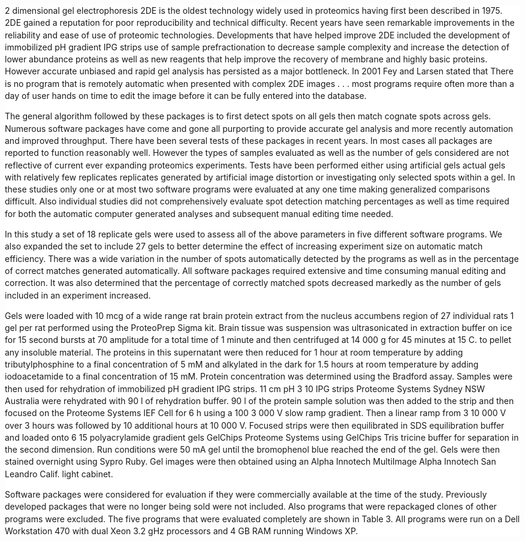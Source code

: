 
2 dimensional gel electrophoresis 2DE is the oldest technology widely used in proteomics having first been described in 1975. 2DE gained a reputation for poor reproducibility and technical difficulty. Recent years have seen remarkable improvements in the reliability and ease of use of proteomic technologies. Developments that have helped improve 2DE included the development of immobilized pH gradient IPG strips use of sample prefractionation to decrease sample complexity and increase the detection of lower abundance proteins as well as new reagents that help improve the recovery of membrane and highly basic proteins. However accurate unbiased and rapid gel analysis has persisted as a major bottleneck. In 2001 Fey and Larsen stated that There is no program that is remotely automatic when presented with complex 2DE images . . . most programs require often more than a day of user hands on time to edit the image before it can be fully entered into the database. 

The general algorithm followed by these packages is to first detect spots on all gels then match cognate spots across gels. Numerous software packages have come and gone all purporting to provide accurate gel analysis and more recently automation and improved throughput. There have been several tests of these packages in recent years. In most cases all packages are reported to function reasonably well. However the types of samples evaluated as well as the number of gels considered are not reflective of current ever expanding proteomics experiments. Tests have been performed either using artificial gels actual gels with relatively few replicates replicates generated by artificial image distortion or investigating only selected spots within a gel. In these studies only one or at most two software programs were evaluated at any one time making generalized comparisons difficult. Also individual studies did not comprehensively evaluate spot detection matching percentages as well as time required for both the automatic computer generated analyses and subsequent manual editing time needed.

In this study a set of 18 replicate gels were used to assess all of the above parameters in five different software programs. We also expanded the set to include 27 gels to better determine the effect of increasing experiment size on automatic match efficiency. There was a wide variation in the number of spots automatically detected by the programs as well as in the percentage of correct matches generated automatically. All software packages required extensive and time consuming manual editing and correction. It was also determined that the percentage of correctly matched spots decreased markedly as the number of gels included in an experiment increased.

Gels were loaded with 10 mcg of a wide range rat brain protein extract from the nucleus accumbens region of 27 individual rats 1 gel per rat performed using the ProteoPrep Sigma kit. Brain tissue was suspension was ultrasonicated in extraction buffer on ice for 15 second bursts at 70 amplitude for a total time of 1 minute and then centrifuged at 14 000 g for 45 minutes at 15 C. to pellet any insoluble material. The proteins in this supernatant were then reduced for 1 hour at room temperature by adding tributylphosphine to a final concentration of 5 mM and alkylated in the dark for 1.5 hours at room temperature by adding iodoacetamide to a final concentration of 15 mM. Protein concentration was determined using the Bradford assay. Samples were then used for rehydration of immobilized pH gradient IPG strips. 11 cm pH 3 10 IPG strips Proteome Systems Sydney NSW Australia were rehydrated with 90 l of rehydration buffer. 90 l of the protein sample solution was then added to the strip and then focused on the Proteome Systems IEF Cell for 6 h using a 100 3 000 V slow ramp gradient. Then a linear ramp from 3 10 000 V over 3 hours was followed by 10 additional hours at 10 000 V. Focused strips were then equilibrated in SDS equilibration buffer and loaded onto 6 15 polyacrylamide gradient gels GelChips Proteome Systems using GelChips Tris tricine buffer for separation in the second dimension. Run conditions were 50 mA gel until the bromophenol blue reached the end of the gel. Gels were then stained overnight using Sypro Ruby. Gel images were then obtained using an Alpha Innotech MultiImage Alpha Innotech San Leandro Calif. light cabinet.

Software packages were considered for evaluation if they were commercially available at the time of the study. Previously developed packages that were no longer being sold were not included. Also programs that were repackaged clones of other programs were excluded. The five programs that were evaluated completely are shown in Table 3. All programs were run on a Dell Workstation 470 with dual Xeon 3.2 gHz processors and 4 GB RAM running Windows XP.
